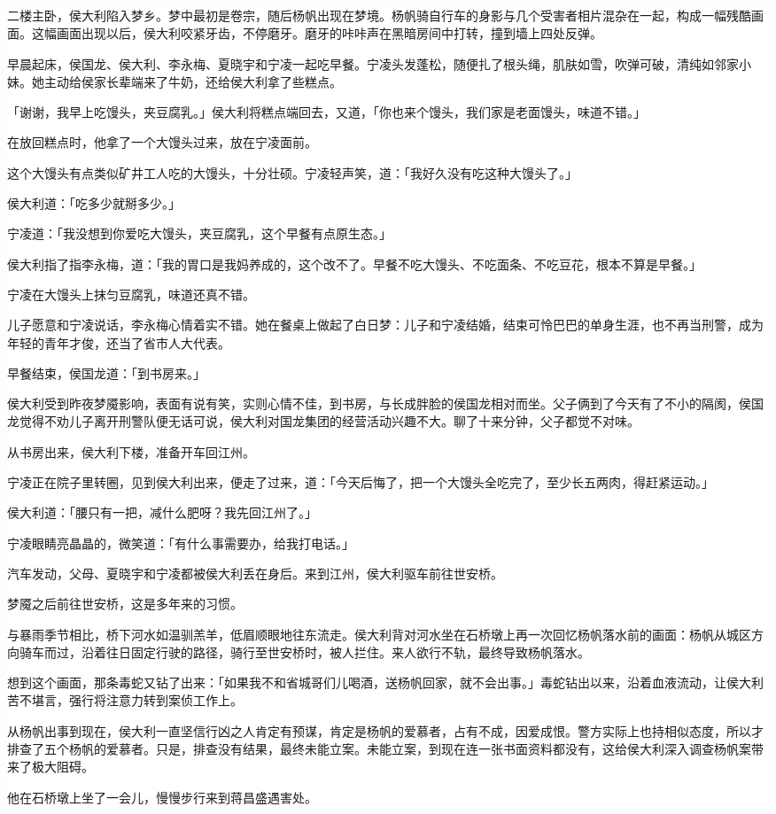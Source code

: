 
二楼主卧，侯大利陷入梦乡。梦中最初是卷宗，随后杨帆出现在梦境。杨帆骑自行车的身影与几个受害者相片混杂在一起，构成一幅残酷画面。这幅画面出现以后，侯大利咬紧牙齿，不停磨牙。磨牙的咔咔声在黑暗房间中打转，撞到墙上四处反弹。 


早晨起床，侯国龙、侯大利、李永梅、夏晓宇和宁凌一起吃早餐。宁凌头发蓬松，随便扎了根头绳，肌肤如雪，吹弹可破，清纯如邻家小妹。她主动给侯家长辈端来了牛奶，还给侯大利拿了些糕点。 


「谢谢，我早上吃馒头，夹豆腐乳。」侯大利将糕点端回去，又道，「你也来个馒头，我们家是老面馒头，味道不错。」 


在放回糕点时，他拿了一个大馒头过来，放在宁凌面前。 


这个大馒头有点类似矿井工人吃的大馒头，十分壮硕。宁凌轻声笑，道：「我好久没有吃这种大馒头了。」 


侯大利道：「吃多少就掰多少。」 


宁凌道：「我没想到你爱吃大馒头，夹豆腐乳，这个早餐有点原生态。」 


侯大利指了指李永梅，道：「我的胃口是我妈养成的，这个改不了。早餐不吃大馒头、不吃面条、不吃豆花，根本不算是早餐。」 


宁凌在大馒头上抹匀豆腐乳，味道还真不错。 


儿子愿意和宁凌说话，李永梅心情着实不错。她在餐桌上做起了白日梦：儿子和宁凌结婚，结束可怜巴巴的单身生涯，也不再当刑警，成为年轻的青年才俊，还当了省市人大代表。 


早餐结束，侯国龙道：「到书房来。」 


侯大利受到昨夜梦魇影响，表面有说有笑，实则心情不佳，到书房，与长成胖脸的侯国龙相对而坐。父子俩到了今天有了不小的隔阂，侯国龙觉得不劝儿子离开刑警队便无话可说，侯大利对国龙集团的经营活动兴趣不大。聊了十来分钟，父子都觉不对味。 


从书房出来，侯大利下楼，准备开车回江州。 


宁凌正在院子里转圈，见到侯大利出来，便走了过来，道：「今天后悔了，把一个大馒头全吃完了，至少长五两肉，得赶紧运动。」 


侯大利道：「腰只有一把，减什么肥呀？我先回江州了。」 


宁凌眼睛亮晶晶的，微笑道：「有什么事需要办，给我打电话。」 


汽车发动，父母、夏晓宇和宁凌都被侯大利丢在身后。来到江州，侯大利驱车前往世安桥。 


梦魇之后前往世安桥，这是多年来的习惯。 


与暴雨季节相比，桥下河水如温驯羔羊，低眉顺眼地往东流走。侯大利背对河水坐在石桥墩上再一次回忆杨帆落水前的画面：杨帆从城区方向骑车而过，沿着往日固定行驶的路径，骑行至世安桥时，被人拦住。来人欲行不轨，最终导致杨帆落水。 


想到这个画面，那条毒蛇又钻了出来：「如果我不和省城哥们儿喝酒，送杨帆回家，就不会出事。」毒蛇钻出以来，沿着血液流动，让侯大利苦不堪言，强行将注意力转到案侦工作上。 


从杨帆出事到现在，侯大利一直坚信行凶之人肯定有预谋，肯定是杨帆的爱慕者，占有不成，因爱成恨。警方实际上也持相似态度，所以才排查了五个杨帆的爱慕者。只是，排查没有结果，最终未能立案。未能立案，到现在连一张书面资料都没有，这给侯大利深入调查杨帆案带来了极大阻碍。 


他在石桥墩上坐了一会儿，慢慢步行来到蒋昌盛遇害处。 

